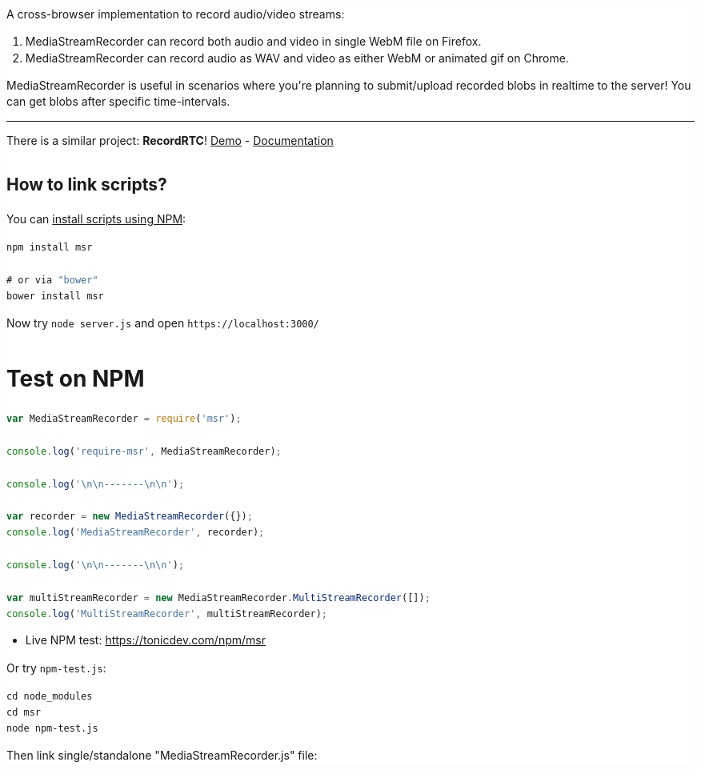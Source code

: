 A cross-browser implementation to record audio/video streams:

1. MediaStreamRecorder can record both audio and video in single WebM file on Firefox.
2. MediaStreamRecorder can record audio as WAV and video as either WebM or animated gif on Chrome.

MediaStreamRecorder is useful in scenarios where you're planning to submit/upload recorded blobs in realtime to the server! You can get blobs after specific time-intervals.

----

There is a similar project: **RecordRTC**! [Demo](https://www.webrtc-experiment.com/RecordRTC/) - [Documentation](https://github.com/muaz-khan/RecordRTC)

## How to link scripts?

You can [install scripts using NPM](https://www.npmjs.org/package/msr):

```javascript
npm install msr

# or via "bower"
bower install msr
```

Now try `node server.js` and open `https://localhost:3000/`

# Test on NPM

```javascript
var MediaStreamRecorder = require('msr');

console.log('require-msr', MediaStreamRecorder);

console.log('\n\n-------\n\n');

var recorder = new MediaStreamRecorder({});
console.log('MediaStreamRecorder', recorder);

console.log('\n\n-------\n\n');

var multiStreamRecorder = new MediaStreamRecorder.MultiStreamRecorder([]);
console.log('MultiStreamRecorder', multiStreamRecorder);
```

* Live NPM test: https://tonicdev.com/npm/msr

Or try `npm-test.js`:

```
cd node_modules
cd msr
node npm-test.js
```

Then link single/standalone "MediaStreamRecorder.js" file:
